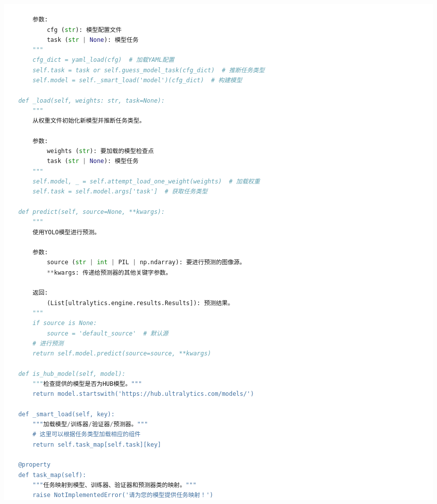 ```python

        参数:
            cfg (str): 模型配置文件
            task (str | None): 模型任务
        """
        cfg_dict = yaml_load(cfg)  # 加载YAML配置
        self.task = task or self.guess_model_task(cfg_dict)  # 推断任务类型
        self.model = self._smart_load('model')(cfg_dict)  # 构建模型

    def _load(self, weights: str, task=None):
        """
        从权重文件初始化新模型并推断任务类型。

        参数:
            weights (str): 要加载的模型检查点
            task (str | None): 模型任务
        """
        self.model, _ = self.attempt_load_one_weight(weights)  # 加载权重
        self.task = self.model.args['task']  # 获取任务类型

    def predict(self, source=None, **kwargs):
        """
        使用YOLO模型进行预测。

        参数:
            source (str | int | PIL | np.ndarray): 要进行预测的图像源。
            **kwargs: 传递给预测器的其他关键字参数。

        返回:
            (List[ultralytics.engine.results.Results]): 预测结果。
        """
        if source is None:
            source = 'default_source'  # 默认源
        # 进行预测
        return self.model.predict(source=source, **kwargs)

    def is_hub_model(self, model):
        """检查提供的模型是否为HUB模型。"""
        return model.startswith('https://hub.ultralytics.com/models/')

    def _smart_load(self, key):
        """加载模型/训练器/验证器/预测器。"""
        # 这里可以根据任务类型加载相应的组件
        return self.task_map[self.task][key]

    @property
    def task_map(self):
        """任务映射到模型、训练器、验证器和预测器类的映射。"""
        raise NotImplementedError('请为您的模型提供任务映射！')
```
